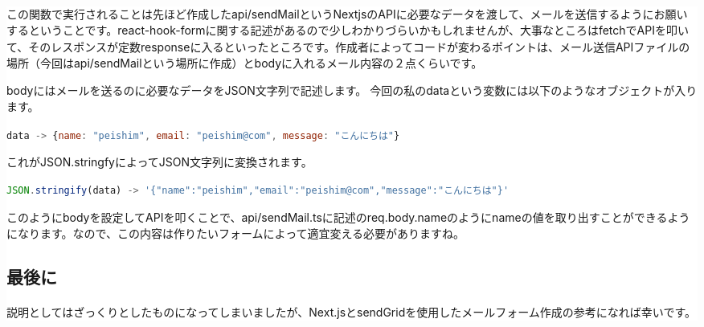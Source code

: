 この関数で実行されることは先ほど作成したapi/sendMailというNextjsのAPIに必要なデータを渡して、メールを送信するようにお願いするということです。react-hook-formに関する記述があるので少しわかりづらいかもしれませんが、大事なところはfetchでAPIを叩いて、そのレスポンスが定数responseに入るといったところです。作成者によってコードが変わるポイントは、メール送信APIファイルの場所（今回はapi/sendMailという場所に作成）とbodyに入れるメール内容の２点くらいです。

bodyにはメールを送るのに必要なデータをJSON文字列で記述します。
今回の私のdataという変数には以下のようなオブジェクトが入ります。
```js
data -> {name: "peishim", email: "peishim@com", message: "こんにちは"}
```
これがJSON.stringfyによってJSON文字列に変換されます。
```js
JSON.stringify(data) -> '{"name":"peishim","email":"peishim@com","message":"こんにちは"}'
```
このようにbodyを設定してAPIを叩くことで、api/sendMail.tsに記述のreq.body.nameのようにnameの値を取り出すことができるようになります。なので、この内容は作りたいフォームによって適宜変える必要がありますね。

## 最後に
説明としてはざっくりとしたものになってしまいましたが、Next.jsとsendGridを使用したメールフォーム作成の参考になれば幸いです。